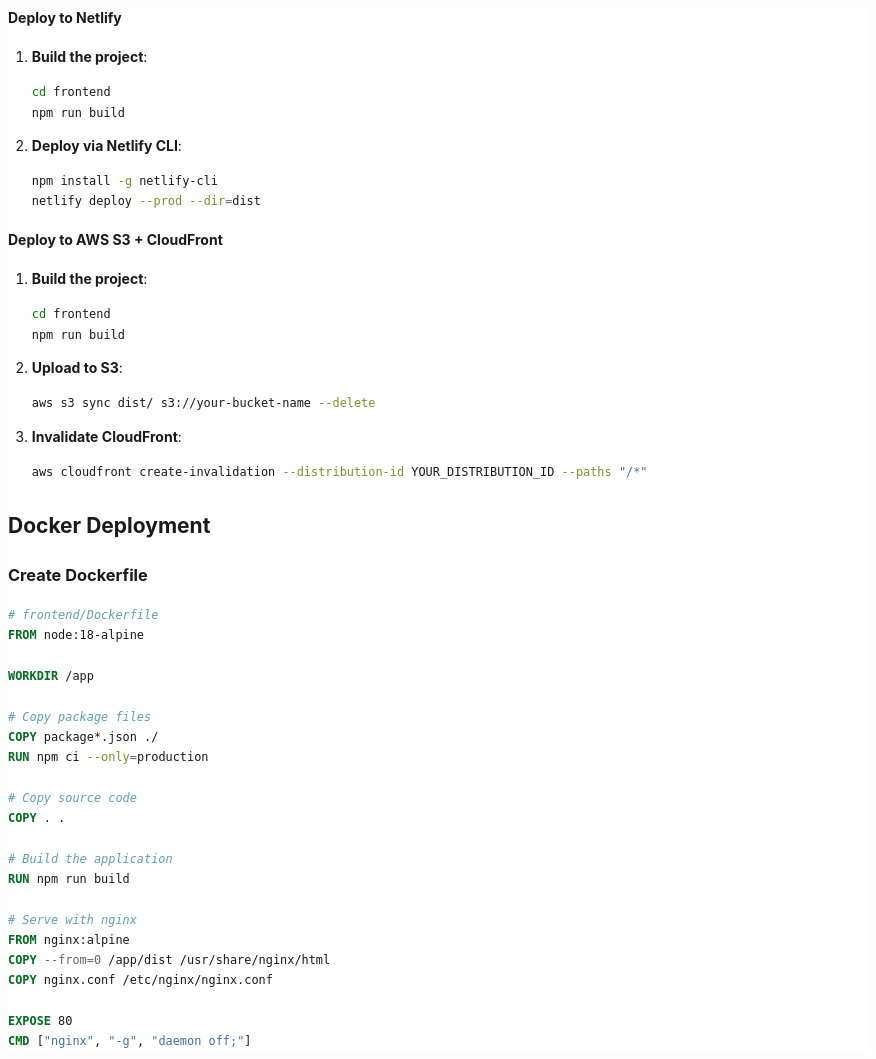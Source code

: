 #### Deploy to Netlify

1. **Build the project**:
   ```bash
   cd frontend
   npm run build
   ```

2. **Deploy via Netlify CLI**:
   ```bash
   npm install -g netlify-cli
   netlify deploy --prod --dir=dist
   ```

#### Deploy to AWS S3 + CloudFront

1. **Build the project**:
   ```bash
   cd frontend
   npm run build
   ```

2. **Upload to S3**:
   ```bash
   aws s3 sync dist/ s3://your-bucket-name --delete
   ```

3. **Invalidate CloudFront**:
   ```bash
   aws cloudfront create-invalidation --distribution-id YOUR_DISTRIBUTION_ID --paths "/*"
   ```

## Docker Deployment

### Create Dockerfile

```dockerfile
# frontend/Dockerfile
FROM node:18-alpine

WORKDIR /app

# Copy package files
COPY package*.json ./
RUN npm ci --only=production

# Copy source code
COPY . .

# Build the application
RUN npm run build

# Serve with nginx
FROM nginx:alpine
COPY --from=0 /app/dist /usr/share/nginx/html
COPY nginx.conf /etc/nginx/nginx.conf

EXPOSE 80
CMD ["nginx", "-g", "daemon off;"]
```
